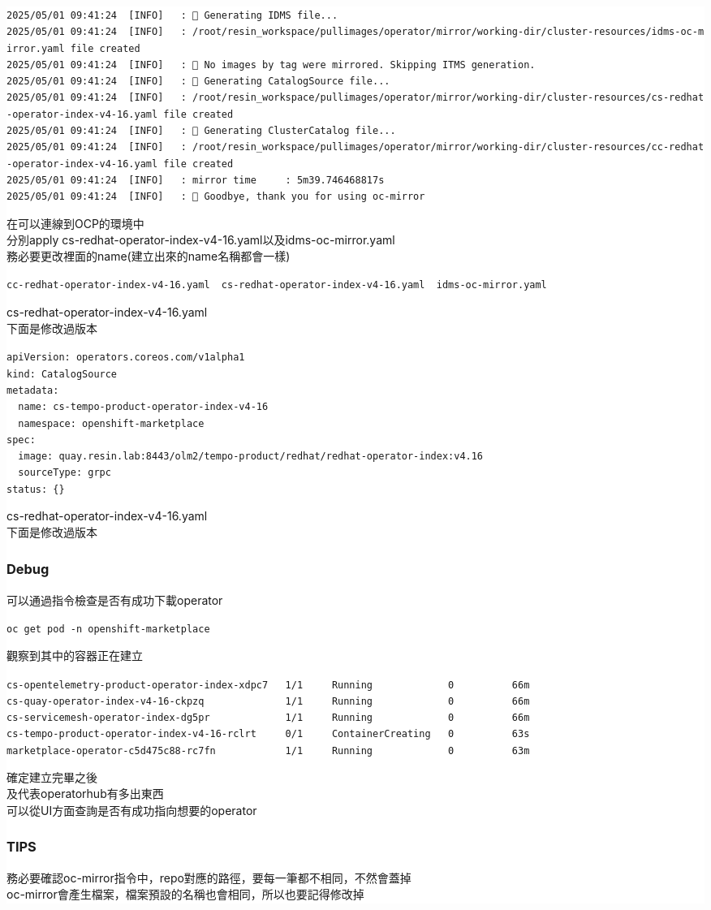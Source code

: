 ```
2025/05/01 09:41:24  [INFO]   : 📄 Generating IDMS file...
2025/05/01 09:41:24  [INFO]   : /root/resin_workspace/pullimages/operator/mirror/working-dir/cluster-resources/idms-oc-mirror.yaml file created
2025/05/01 09:41:24  [INFO]   : 📄 No images by tag were mirrored. Skipping ITMS generation.
2025/05/01 09:41:24  [INFO]   : 📄 Generating CatalogSource file...
2025/05/01 09:41:24  [INFO]   : /root/resin_workspace/pullimages/operator/mirror/working-dir/cluster-resources/cs-redhat-operator-index-v4-16.yaml file created
2025/05/01 09:41:24  [INFO]   : 📄 Generating ClusterCatalog file...
2025/05/01 09:41:24  [INFO]   : /root/resin_workspace/pullimages/operator/mirror/working-dir/cluster-resources/cc-redhat-operator-index-v4-16.yaml file created
2025/05/01 09:41:24  [INFO]   : mirror time     : 5m39.746468817s
2025/05/01 09:41:24  [INFO]   : 👋 Goodbye, thank you for using oc-mirror
```


 
在可以連線到OCP的環境中  
分別apply cs-redhat-operator-index-v4-16.yaml以及idms-oc-mirror.yaml  
務必要更改裡面的name(建立出來的name名稱都會一樣)
```
cc-redhat-operator-index-v4-16.yaml  cs-redhat-operator-index-v4-16.yaml  idms-oc-mirror.yaml
```

cs-redhat-operator-index-v4-16.yaml  
下面是修改過版本  
```
apiVersion: operators.coreos.com/v1alpha1
kind: CatalogSource
metadata:
  name: cs-tempo-product-operator-index-v4-16
  namespace: openshift-marketplace
spec:
  image: quay.resin.lab:8443/olm2/tempo-product/redhat/redhat-operator-index:v4.16
  sourceType: grpc
status: {}
```

cs-redhat-operator-index-v4-16.yaml  
下面是修改過版本  

### Debug   

可以通過指令檢查是否有成功下載operator  

```
oc get pod -n openshift-marketplace
```

觀察到其中的容器正在建立
```
cs-opentelemetry-product-operator-index-xdpc7   1/1     Running             0          66m
cs-quay-operator-index-v4-16-ckpzq              1/1     Running             0          66m
cs-servicemesh-operator-index-dg5pr             1/1     Running             0          66m
cs-tempo-product-operator-index-v4-16-rclrt     0/1     ContainerCreating   0          63s
marketplace-operator-c5d475c88-rc7fn            1/1     Running             0          63m
```

確定建立完畢之後  
及代表operatorhub有多出東西  
可以從UI方面查詢是否有成功指向想要的operator  

### TIPS    

務必要確認oc-mirror指令中，repo對應的路徑，要每一筆都不相同，不然會蓋掉  
oc-mirror會產生檔案，檔案預設的名稱也會相同，所以也要記得修改掉  


